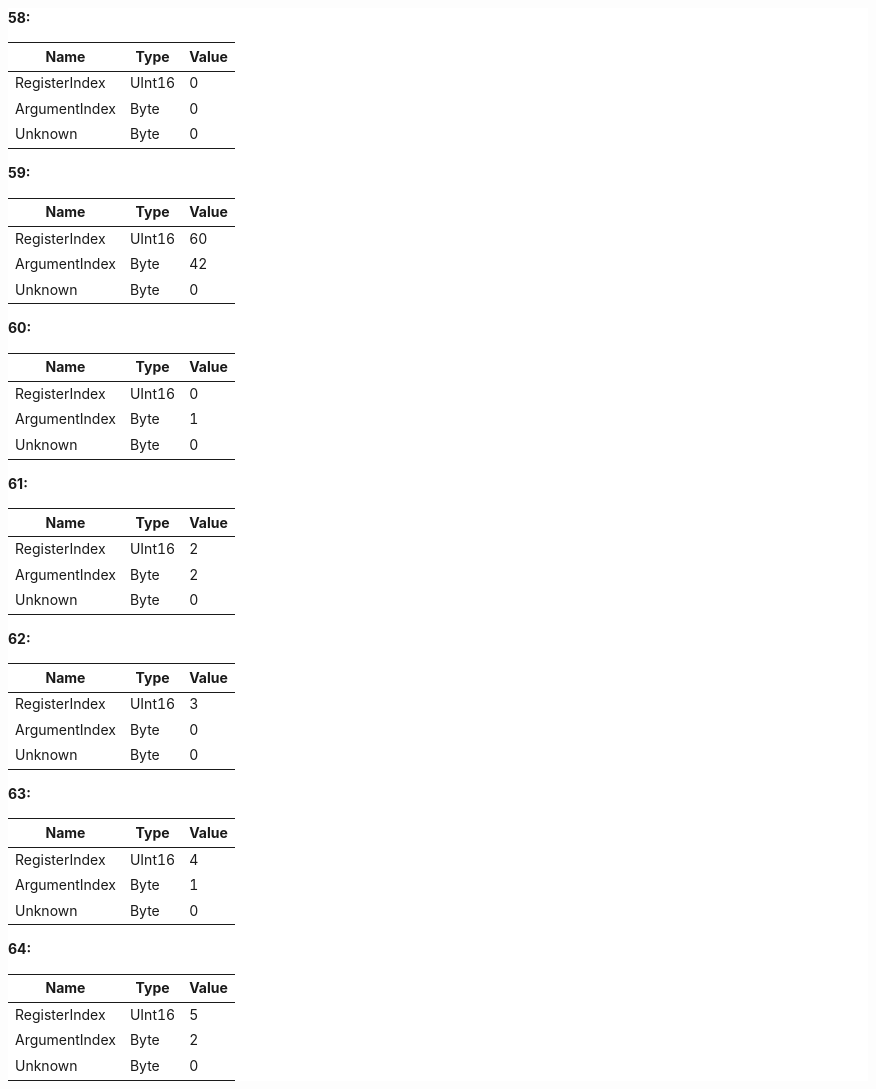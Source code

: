 
**58:**

Name	| Type	| Value
---	|---	|---	|
RegisterIndex	|UInt16	|0
ArgumentIndex	|Byte	|0
Unknown	|Byte	|0


**59:**

Name	| Type	| Value
---	|---	|---	|
RegisterIndex	|UInt16	|60
ArgumentIndex	|Byte	|42
Unknown	|Byte	|0


**60:**

Name	| Type	| Value
---	|---	|---	|
RegisterIndex	|UInt16	|0
ArgumentIndex	|Byte	|1
Unknown	|Byte	|0


**61:**

Name	| Type	| Value
---	|---	|---	|
RegisterIndex	|UInt16	|2
ArgumentIndex	|Byte	|2
Unknown	|Byte	|0


**62:**

Name	| Type	| Value
---	|---	|---	|
RegisterIndex	|UInt16	|3
ArgumentIndex	|Byte	|0
Unknown	|Byte	|0


**63:**

Name	| Type	| Value
---	|---	|---	|
RegisterIndex	|UInt16	|4
ArgumentIndex	|Byte	|1
Unknown	|Byte	|0


**64:**

Name	| Type	| Value
---	|---	|---	|
RegisterIndex	|UInt16	|5
ArgumentIndex	|Byte	|2
Unknown	|Byte	|0
